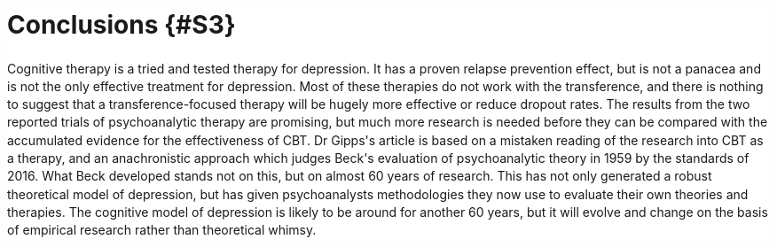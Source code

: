 # Conclusions {#S3}

Cognitive therapy is a tried and tested therapy for depression. It has a
proven relapse prevention effect, but is not a panacea and is not the
only effective treatment for depression. Most of these therapies do not
work with the transference, and there is nothing to suggest that a
transference-focused therapy will be hugely more effective or reduce
dropout rates. The results from the two reported trials of
psychoanalytic therapy are promising, but much more research is needed
before they can be compared with the accumulated evidence for the
effectiveness of CBT. Dr Gipps\'s article is based on a mistaken reading
of the research into CBT as a therapy, and an anachronistic approach
which judges Beck\'s evaluation of psychoanalytic theory in 1959 by the
standards of 2016. What Beck developed stands not on this, but on almost
60 years of research. This has not only generated a robust theoretical
model of depression, but has given psychoanalysts methodologies they now
use to evaluate their own theories and therapies. The cognitive model of
depression is likely to be around for another 60 years, but it will
evolve and change on the basis of empirical research rather than
theoretical whimsy.

[^1]: **Stirling Moorey** Consultant psychiatrist in
    cognitive--behavioural therapy, South London and Maudsley NHS
    Foundation Trust, London, UK.
